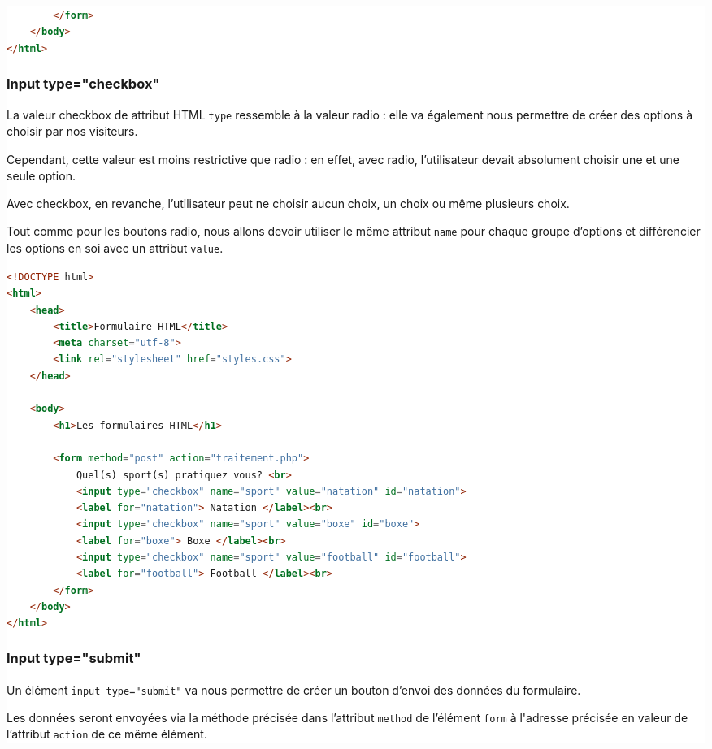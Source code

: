 ```html
		</form>
	</body>
</html>
```



### Input type="checkbox"

La valeur checkbox de attribut HTML  `type`  ressemble à la valeur radio : elle va également nous permettre de créer des options à choisir par nos visiteurs.

Cependant, cette valeur est moins restrictive que radio : en effet, avec radio, l’utilisateur devait absolument choisir une et une seule option.

Avec checkbox, en revanche, l’utilisateur peut ne choisir aucun choix, un choix ou même plusieurs choix.

Tout comme pour les boutons radio, nous allons devoir utiliser le même attribut  `name`  pour chaque groupe d’options et différencier les options en soi avec un attribut  `value`.

```html
<!DOCTYPE html>
<html>
	<head>
		<title>Formulaire HTML</title>
		<meta charset="utf-8">
		<link rel="stylesheet" href="styles.css">
	</head>
	
	<body>
		<h1>Les formulaires HTML</h1>
		
		<form method="post" action="traitement.php">
			Quel(s) sport(s) pratiquez vous? <br>
			<input type="checkbox" name="sport" value="natation" id="natation">
			<label for="natation"> Natation </label><br>
			<input type="checkbox" name="sport" value="boxe" id="boxe">
			<label for="boxe"> Boxe </label><br>		
			<input type="checkbox" name="sport" value="football" id="football">
			<label for="football"> Football </label><br>
		</form>
	</body>
</html>
```



### Input type="submit"
Un élément  `input type="submit"`  va nous permettre de créer un bouton d’envoi des données du formulaire.

Les données seront envoyées via la méthode précisée dans l’attribut  `method`  de l’élément  `form`  à l'adresse précisée en valeur de l’attribut  `action`  de ce même élément.
